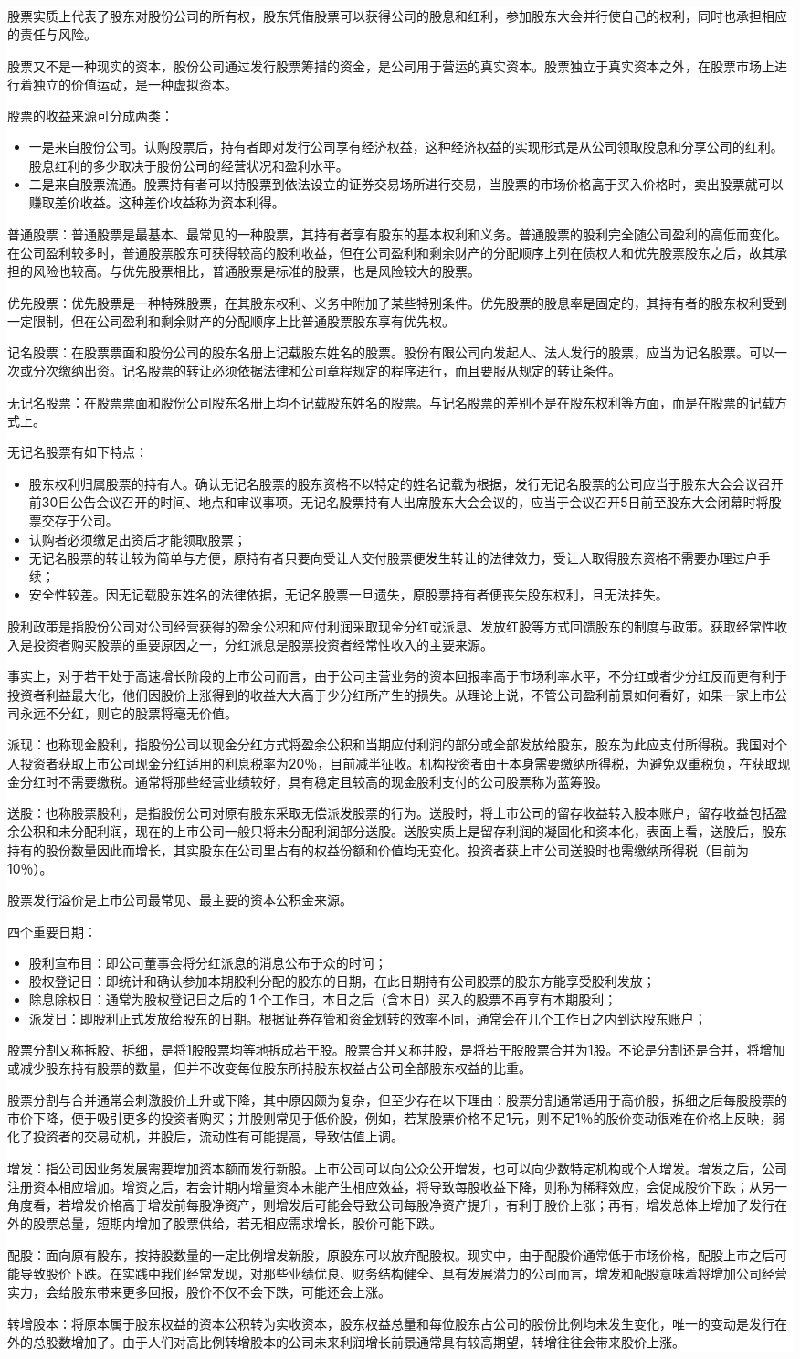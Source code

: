 股票实质上代表了股东对股份公司的所有权，股东凭借股票可以获得公司的股息和红利，参加股东大会并行使自己的权利，同时也承担相应的责任与风险。 

股票又不是一种现实的资本，股份公司通过发行股票筹措的资金，是公司用于营运的真实资本。股票独立于真实资本之外，在股票市场上进行着独立的价值运动，是一种虚拟资本。

股票的收益来源可分成两类：
* 一是来自股份公司。认购股票后，持有者即对发行公司享有经济权益，这种经济权益的实现形式是从公司领取股息和分享公司的红利。股息红利的多少取决于股份公司的经营状况和盈利水平。
* 二是来自股票流通。股票持有者可以持股票到依法设立的证券交易场所进行交易，当股票的市场价格高于买入价格时，卖出股票就可以赚取差价收益。这种差价收益称为资本利得。

普通股票：普通股票是最基本、最常见的一种股票，其持有者享有股东的基本权利和义务。普通股票的股利完全随公司盈利的高低而变化。在公司盈利较多时，普通股票股东可获得较高的股利收益，但在公司盈利和剩余财产的分配顺序上列在债权人和优先股票股东之后，故其承担的风险也较高。与优先股票相比，普通股票是标准的股票，也是风险较大的股票。 

优先股票：优先股票是一种特殊股票，在其股东权利、义务中附加了某些特别条件。优先股票的股息率是固定的，其持有者的股东权利受到一定限制，但在公司盈利和剩余财产的分配顺序上比普通股票股东享有优先权。

记名股票：在股票票面和股份公司的股东名册上记载股东姓名的股票。股份有限公司向发起人、法人发行的股票，应当为记名股票。可以一次或分次缴纳出资。记名股票的转让必须依据法律和公司章程规定的程序进行，而且要服从规定的转让条件。

无记名股票：在股票票面和股份公司股东名册上均不记载股东姓名的股票。与记名股票的差别不是在股东权利等方面，而是在股票的记载方式上。

无记名股票有如下特点：
* 股东权利归属股票的持有人。确认无记名股票的股东资格不以特定的姓名记载为根据，发行无记名股票的公司应当于股东大会会议召开前30日公告会议召开的时间、地点和审议事项。无记名股票持有人出席股东大会会议的，应当于会议召开5日前至股东大会闭幕时将股票交存于公司。 
* 认购者必须缴足出资后才能领取股票；
* 无记名股票的转让较为简单与方便，原持有者只要向受让人交付股票便发生转让的法律效力，受让人取得股东资格不需要办理过户手续；
* 安全性较差。因无记载股东姓名的法律依据，无记名股票一旦遗失，原股票持有者便丧失股东权利，且无法挂失。

股利政策是指股份公司对公司经营获得的盈余公积和应付利润采取现金分红或派息、发放红股等方式回馈股东的制度与政策。获取经常性收入是投资者购买股票的重要原因之一，分红派息是股票投资者经常性收入的主要来源。

事实上，对于若干处于高速增长阶段的上市公司而言，由于公司主营业务的资本回报率高于市场利率水平，不分红或者少分红反而更有利于投资者利益最大化，他们因股价上涨得到的收益大大高于少分红所产生的损失。从理论上说，不管公司盈利前景如何看好，如果一家上市公司永远不分红，则它的股票将毫无价值。

派现：也称现金股利，指股份公司以现金分红方式将盈余公积和当期应付利润的部分或全部发放给股东，股东为此应支付所得税。我国对个人投资者获取上市公司现金分红适用的利息税率为20％，目前减半征收。机构投资者由于本身需要缴纳所得税，为避免双重税负，在获取现金分红时不需要缴税。通常将那些经营业绩较好，具有稳定且较高的现金股利支付的公司股票称为蓝筹股。 

送股：也称股票股利，是指股份公司对原有股东采取无偿派发股票的行为。送股时，将上市公司的留存收益转入股本账户，留存收益包括盈余公积和未分配利润，现在的上市公司一般只将未分配利润部分送股。送股实质上是留存利润的凝固化和资本化，表面上看，送股后，股东持有的股份数量因此而增长，其实股东在公司里占有的权益份额和价值均无变化。投资者获上市公司送股时也需缴纳所得税（目前为10％）。 

股票发行溢价是上市公司最常见、最主要的资本公积金来源。

四个重要日期：
* 股利宣布目：即公司董事会将分红派息的消息公布于众的时问；
* 股权登记日：即统计和确认参加本期股利分配的股东的日期，在此日期持有公司股票的股东方能享受股利发放；
* 除息除权日：通常为股权登记日之后的 1 个工作日，本日之后（含本日）买入的股票不再享有本期股利；
* 派发日：即股利正式发放给股东的日期。根据证券存管和资金划转的效率不同，通常会在几个工作日之内到达股东账户；

股票分割又称拆股、拆细，是将1股股票均等地拆成若干股。股票合并又称并股，是将若干股股票合并为1股。不论是分割还是合并，将增加或减少股东持有股票的数量，但并不改变每位股东所持股东权益占公司全部股东权益的比重。

股票分割与合并通常会刺激股价上升或下降，其中原因颇为复杂，但至少存在以下理由：股票分割通常适用于高价股，拆细之后每股股票的市价下降，便于吸引更多的投资者购买；并股则常见于低价股，例如，若某股票价格不足1元，则不足1％的股价变动很难在价格上反映，弱化了投资者的交易动机，并股后，流动性有可能提高，导致估值上调。

增发：指公司因业务发展需要增加资本额而发行新股。上市公司可以向公众公开增发，也可以向少数特定机构或个人增发。增发之后，公司注册资本相应增加。增资之后，若会计期内增量资本未能产生相应效益，将导致每股收益下降，则称为稀释效应，会促成股价下跌；从另一角度看，若增发价格高于增发前每股净资产，则增发后可能会导致公司每股净资产提升，有利于股价上涨；再有，增发总体上增加了发行在外的股票总量，短期内增加了股票供给，若无相应需求增长，股价可能下跌。

配股：面向原有股东，按持股数量的一定比例增发新股，原股东可以放弃配股权。现实中，由于配股价通常低于市场价格，配股上市之后可能导致股价下跌。在实践中我们经常发现，对那些业绩优良、财务结构健全、具有发展潜力的公司而言，增发和配股意味着将增加公司经营实力，会给股东带来更多回报，股价不仅不会下跌，可能还会上涨。

转增股本：将原本属于股东权益的资本公积转为实收资本，股东权益总量和每位股东占公司的股份比例均未发生变化，唯一的变动是发行在外的总股数增加了。由于人们对高比例转增股本的公司未来利润增长前景通常具有较高期望，转增往往会带来股价上涨。 
